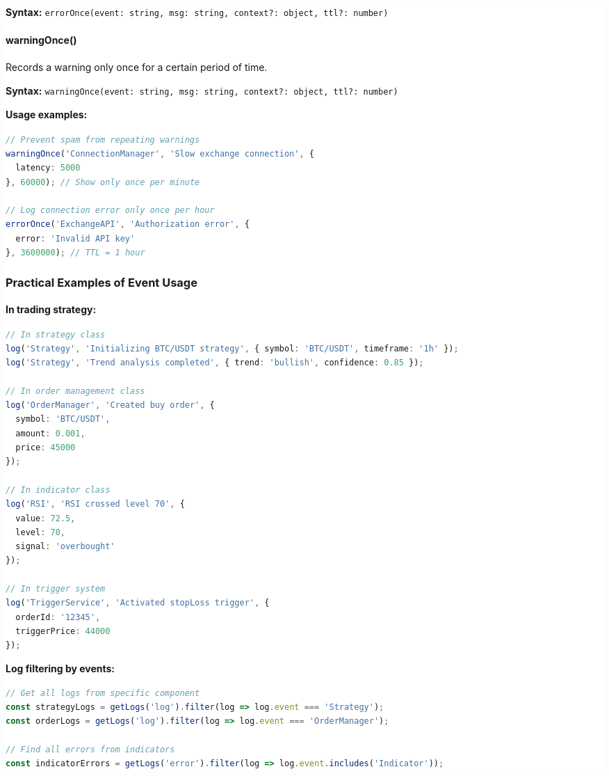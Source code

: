 **Syntax:** `errorOnce(event: string, msg: string, context?: object, ttl?: number)`

#### warningOnce()
Records a warning only once for a certain period of time.

**Syntax:** `warningOnce(event: string, msg: string, context?: object, ttl?: number)`

**Usage examples:**
```typescript
// Prevent spam from repeating warnings
warningOnce('ConnectionManager', 'Slow exchange connection', { 
  latency: 5000 
}, 60000); // Show only once per minute

// Log connection error only once per hour
errorOnce('ExchangeAPI', 'Authorization error', { 
  error: 'Invalid API key' 
}, 3600000); // TTL = 1 hour
```

### Practical Examples of Event Usage

**In trading strategy:**
```typescript
// In strategy class
log('Strategy', 'Initializing BTC/USDT strategy', { symbol: 'BTC/USDT', timeframe: '1h' });
log('Strategy', 'Trend analysis completed', { trend: 'bullish', confidence: 0.85 });

// In order management class
log('OrderManager', 'Created buy order', { 
  symbol: 'BTC/USDT', 
  amount: 0.001, 
  price: 45000 
});

// In indicator class
log('RSI', 'RSI crossed level 70', { 
  value: 72.5, 
  level: 70, 
  signal: 'overbought' 
});

// In trigger system
log('TriggerService', 'Activated stopLoss trigger', { 
  orderId: '12345', 
  triggerPrice: 44000 
});
```

**Log filtering by events:**
```typescript
// Get all logs from specific component
const strategyLogs = getLogs('log').filter(log => log.event === 'Strategy');
const orderLogs = getLogs('log').filter(log => log.event === 'OrderManager');

// Find all errors from indicators
const indicatorErrors = getLogs('error').filter(log => log.event.includes('Indicator'));
```
